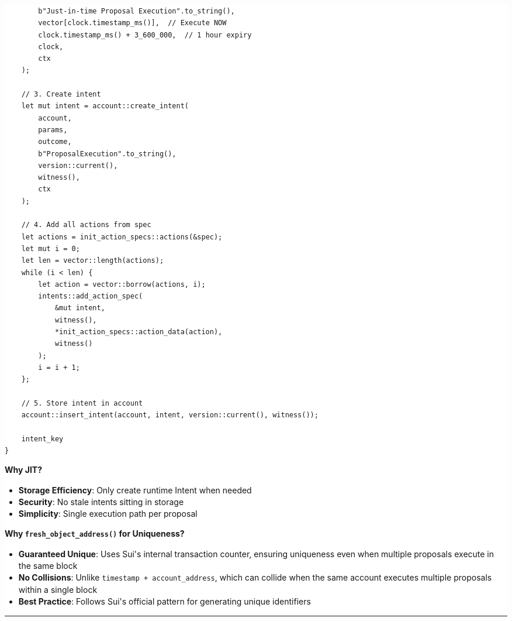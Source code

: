 ```move
        b"Just-in-time Proposal Execution".to_string(),
        vector[clock.timestamp_ms()],  // Execute NOW
        clock.timestamp_ms() + 3_600_000,  // 1 hour expiry
        clock,
        ctx
    );

    // 3. Create intent
    let mut intent = account::create_intent(
        account,
        params,
        outcome,
        b"ProposalExecution".to_string(),
        version::current(),
        witness(),
        ctx
    );

    // 4. Add all actions from spec
    let actions = init_action_specs::actions(&spec);
    let mut i = 0;
    let len = vector::length(actions);
    while (i < len) {
        let action = vector::borrow(actions, i);
        intents::add_action_spec(
            &mut intent,
            witness(),
            *init_action_specs::action_data(action),
            witness()
        );
        i = i + 1;
    };

    // 5. Store intent in account
    account::insert_intent(account, intent, version::current(), witness());

    intent_key
}
```

**Why JIT?**
- **Storage Efficiency**: Only create runtime Intent when needed
- **Security**: No stale intents sitting in storage
- **Simplicity**: Single execution path per proposal

**Why `fresh_object_address()` for Uniqueness?**
- **Guaranteed Unique**: Uses Sui's internal transaction counter, ensuring uniqueness even when multiple proposals execute in the same block
- **No Collisions**: Unlike `timestamp + account_address`, which can collide when the same account executes multiple proposals within a single block
- **Best Practice**: Follows Sui's official pattern for generating unique identifiers

---